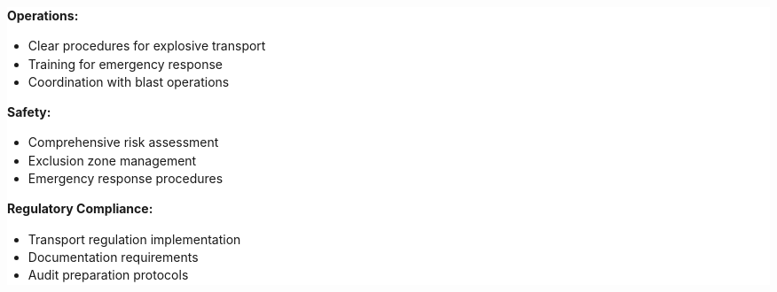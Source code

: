 **Operations:**
- Clear procedures for explosive transport
- Training for emergency response
- Coordination with blast operations

**Safety:**
- Comprehensive risk assessment
- Exclusion zone management
- Emergency response procedures

**Regulatory Compliance:**
- Transport regulation implementation
- Documentation requirements
- Audit preparation protocols
